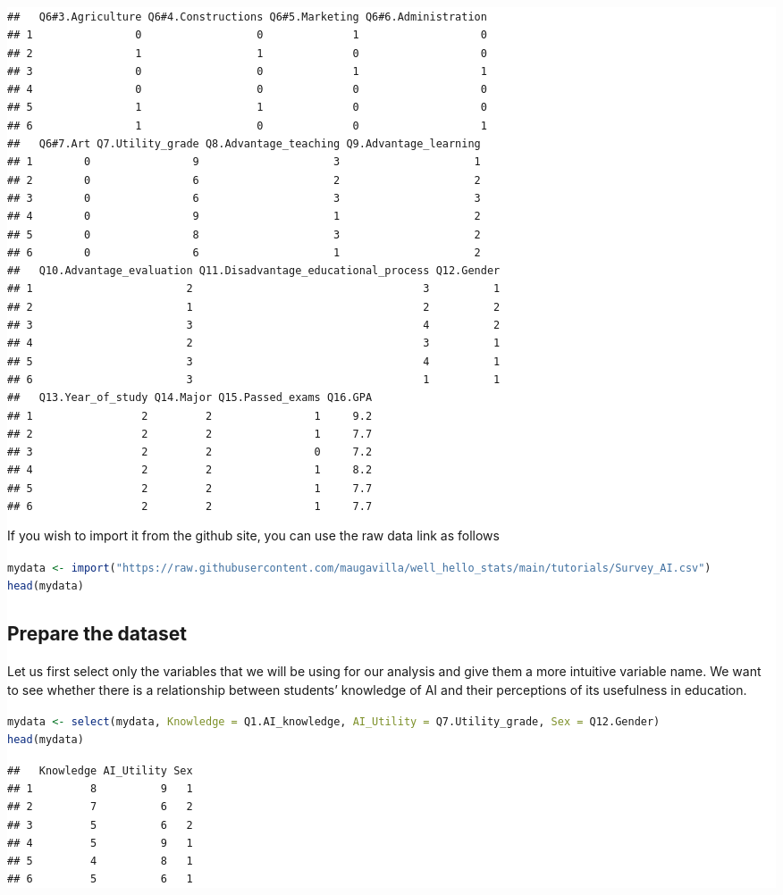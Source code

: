 ```
##   Q6#3.Agriculture Q6#4.Constructions Q6#5.Marketing Q6#6.Administration
## 1                0                  0              1                   0
## 2                1                  1              0                   0
## 3                0                  0              1                   1
## 4                0                  0              0                   0
## 5                1                  1              0                   0
## 6                1                  0              0                   1
##   Q6#7.Art Q7.Utility_grade Q8.Advantage_teaching Q9.Advantage_learning
## 1        0                9                     3                     1
## 2        0                6                     2                     2
## 3        0                6                     3                     3
## 4        0                9                     1                     2
## 5        0                8                     3                     2
## 6        0                6                     1                     2
##   Q10.Advantage_evaluation Q11.Disadvantage_educational_process Q12.Gender
## 1                        2                                    3          1
## 2                        1                                    2          2
## 3                        3                                    4          2
## 4                        2                                    3          1
## 5                        3                                    4          1
## 6                        3                                    1          1
##   Q13.Year_of_study Q14.Major Q15.Passed_exams Q16.GPA
## 1                 2         2                1     9.2
## 2                 2         2                1     7.7
## 3                 2         2                0     7.2
## 4                 2         2                1     8.2
## 5                 2         2                1     7.7
## 6                 2         2                1     7.7
```

If you wish to import it from the github site, you can use the raw data link as follows


```r
mydata <- import("https://raw.githubusercontent.com/maugavilla/well_hello_stats/main/tutorials/Survey_AI.csv")
head(mydata)
```

## Prepare the dataset

Let us first select only the variables that we will be using for our analysis and give them a more intuitive variable name. We want to see whether there is a relationship between students’ knowledge of AI and their perceptions of its usefulness in education. 



```r
mydata <- select(mydata, Knowledge = Q1.AI_knowledge, AI_Utility = Q7.Utility_grade, Sex = Q12.Gender)
head(mydata)
```

```
##   Knowledge AI_Utility Sex
## 1         8          9   1
## 2         7          6   2
## 3         5          6   2
## 4         5          9   1
## 5         4          8   1
## 6         5          6   1
```
